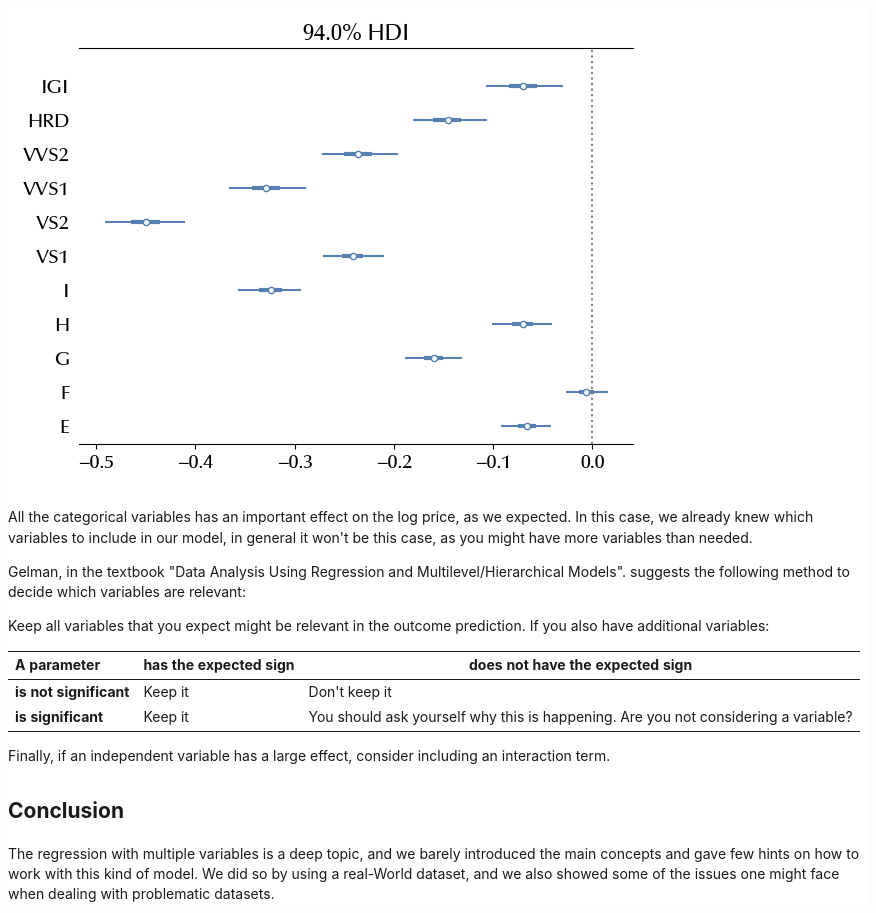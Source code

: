 ![](/docs/assets/images/statistics/multilinear/forest_s.webp)

All the categorical variables has an important effect on the log price,
as we expected.
In this case, we already knew which variables to include in our model,
in general it won't be this case, as you might have more variables than needed.

Gelman, in the textbook "Data Analysis Using Regression and Multilevel/Hierarchical Models".
suggests the following method to decide which variables are relevant:

Keep all variables that you expect might be relevant in the outcome prediction.
If you also have additional variables:

| A parameter               | has the expected sign | does not have the expected sign                                                    |
|:--------------------------|-----------------------|------------------------------------------------------------------------------------|
| **is not significant** | Keep it               | Don't keep it                                                                      |
| **is significant**        | Keep it               | You should ask yourself why this is happening. Are you not considering a variable? |

Finally, if an independent variable has a large effect, consider including an interaction
term.

## Conclusion

The regression with multiple variables is a deep topic, and we barely introduced
the main concepts and gave few hints on how to work with this kind of model.
We did so by using a real-World dataset, and we also showed some of the issues one 
might face when dealing with problematic datasets.
